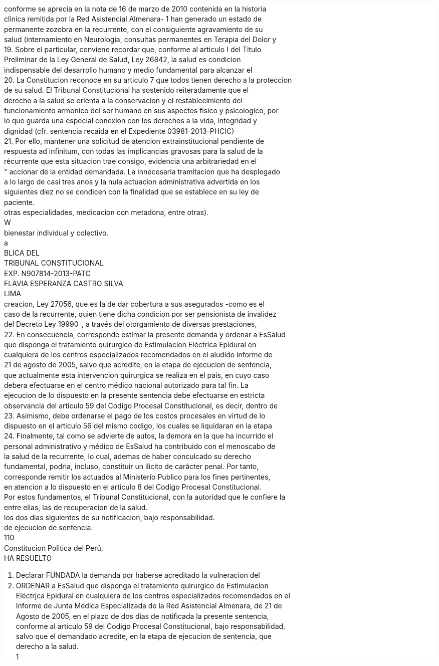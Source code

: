 conforme se aprecia en la nota de 16 de marzo de 2010 contenida en la historia  
clinica remitida por la Red Asistencial Almenara- 1 han generado un estado de  
permanente zozobra en la recurrente, con el consiguiente agravamiento de su  
salud (internamiento en Neurologia, consultas permanentes en Terapia del Dolor y  
19. Sobre el particular, conviene recordar que, conforme al articulo I del Titulo  
Preliminar de la Ley General de Salud, Ley 26842, la salud es condicion  
indispensable del desarrollo humano y medio fundamental para alcanzar el  
20. La Constitucion reconoce en su articulo 7 que todos tienen derecho a la proteccion  
de su salud. El Tribunal Constitucional ha sostenido reiteradamente que el  
derecho a la salud se orienta a la conservacion y el restablecimiento del  
funcionamiento armonico del ser humano en sus aspectos fisico y psicologico, por  
lo que guarda una especial conexion con los derechos a la vida, integridad y  
dignidad (cfr. sentencia recaida en el Expediente 03981-2013-PHCIC)  
21. Por ello, mantener una solicitud de atencion extrainstitucional pendiente de  
respuesta ad infinitum, con todas las implicancias gravosas para la salud de la  
récurrente que esta situacion trae consigo, evidencia una arbitrariedad en el  
" accionar de la entidad demandada. La innecesaria tramitacion que ha desplegado  
a lo largo de casi tres anos y la nula actuacion administrativa advertida en los  
siguientes diez no se condicen con la finalidad que se establece en su ley de  
paciente.  
otras especialidades, medicacion con metadona, entre otras).  
W  
bienestar individual y colectivo.  
a  
BLICA DEL  
TRIBUNAL CONSTITUCIONAL  
EXP. N907814-2013-PATC  
FLAVIA ESPERANZA CASTRO SILVA  
LIMA  
creacion, Ley 27056, que es la de dar cobertura a sus asegurados -como es el  
caso de la recurrente, quien tiene dicha condicion por ser pensionista de invalidez  
del Decreto Ley 19990-, a través del otorgamiento de diversas prestaciones,  
22. En consecuencia, corresponde estimar la presente demanda y ordenar a EsSalud  
que disponga el tratamiento quirurgico de Estimulacion Eléctrica Epidural en  
cualquiera de los centros especializados recomendados en el aludido informe de  
21 de agosto de 2005, salvo que acredite, en la etapa de ejecucion de sentencia,  
que actualmente esta intervencion quirurgica se realiza en el pais, en cuyo caso  
debera efectuarse en el centro médico nacional autorizado para tal fin. La  
ejecucion de lo dispuesto en la presente sentencia debe efectuarse en estricta  
observancia del articulo 59 del Codigo Procesal Constitucional, es decir, dentro de  
23. Asimismo, debe ordenarse el pago de los costos procesales en virtud de lo  
dispuesto en el articulo 56 del mismo codigo, los cuales se liquidaran en la etapa  
24. Finalmente, tal como se advierte de autos, la demora en la que ha incurrido el  
personal administrativo y médico de EsSalud ha contribuido con el menoscabo de  
la salud de la recurrente, lo cual, ademas de haber conculcado su derecho  
fundamental, podria, incluso, constituir un ilicito de carâcter penal. Por tanto,  
corresponde remitir los actuados al Ministerio Publico para los fines pertinentes,  
en atencion a lo dispuesto en el articulo 8 del Codigo Procesal Constitucional.  
Por estos fundamentos, el Tribunal Constitucional, con la autoridad que le confiere la  
entre ellas, las de recuperacion de la salud.  
los dos dias siguientes de su notificacion, bajo responsabilidad.  
de ejecucion de sentencia.  
110  
Constitucion Politica del Perû,  
HA RESUELTO  
1. Declarar FUNDADA la demanda por haberse acreditado la vulneracion del  
2. ORDENAR a EsSalud que disponga el tratamiento quirurgico de Estimulacion  
Eléctrjca Epidural en cualquiera de los centros especializados recomendados en el  
Informe de Junta Médica Especializada de la Red Asistencial Almenara, de 21 de  
Agosto de 2005, en el plazo de dos dias de notificada la presente sentencia,  
conforme al articulo 59 del Codigo Procesal Constitucional, bajo responsabilidad,  
salvo que el demandado acredite, en la etapa de ejecucion de sentencia, que  
derecho a la salud.  
1  